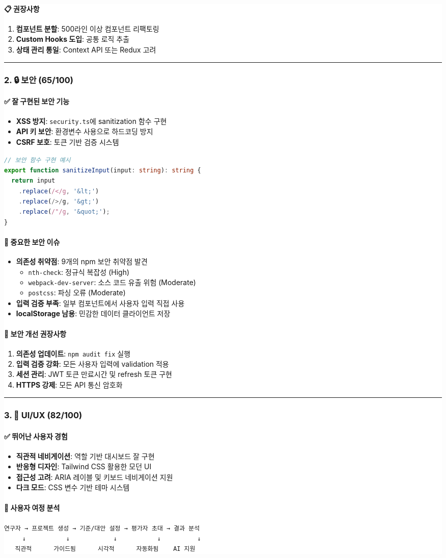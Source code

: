 #### 📋 **권장사항**
1. **컴포넌트 분할**: 500라인 이상 컴포넌트 리팩토링
2. **Custom Hooks 도입**: 공통 로직 추출
3. **상태 관리 통일**: Context API 또는 Redux 고려

---

### 2. 🔒 **보안** (65/100)

#### ✅ **잘 구현된 보안 기능**
- **XSS 방지**: `security.ts`에 sanitization 함수 구현
- **API 키 보안**: 환경변수 사용으로 하드코딩 방지
- **CSRF 보호**: 토큰 기반 검증 시스템

```typescript
// 보안 함수 구현 예시
export function sanitizeInput(input: string): string {
  return input
    .replace(/</g, '&lt;')
    .replace(/>/g, '&gt;')
    .replace(/"/g, '&quot;');
}
```

#### 🚨 **중요한 보안 이슈**
- **의존성 취약점**: 9개의 npm 보안 취약점 발견
  - `nth-check`: 정규식 복잡성 (High)
  - `webpack-dev-server`: 소스 코드 유출 위험 (Moderate)
  - `postcss`: 파싱 오류 (Moderate)
- **입력 검증 부족**: 일부 컴포넌트에서 사용자 입력 직접 사용
- **localStorage 남용**: 민감한 데이터 클라이언트 저장

#### 🔧 **보안 개선 권장사항**
1. **의존성 업데이트**: `npm audit fix` 실행
2. **입력 검증 강화**: 모든 사용자 입력에 validation 적용
3. **세션 관리**: JWT 토큰 만료시간 및 refresh 토큰 구현
4. **HTTPS 강제**: 모든 API 통신 암호화

---

### 3. 🎨 **UI/UX** (82/100)

#### ✅ **뛰어난 사용자 경험**
- **직관적 네비게이션**: 역할 기반 대시보드 잘 구현
- **반응형 디자인**: Tailwind CSS 활용한 모던 UI
- **접근성 고려**: ARIA 레이블 및 키보드 네비게이션 지원
- **다크 모드**: CSS 변수 기반 테마 시스템

#### 🎯 **사용자 여정 분석**
```
연구자 → 프로젝트 생성 → 기준/대안 설정 → 평가자 초대 → 결과 분석
     ↓           ↓            ↓           ↓          ↓
   직관적      가이드됨      시각적      자동화됨    AI 지원
```
